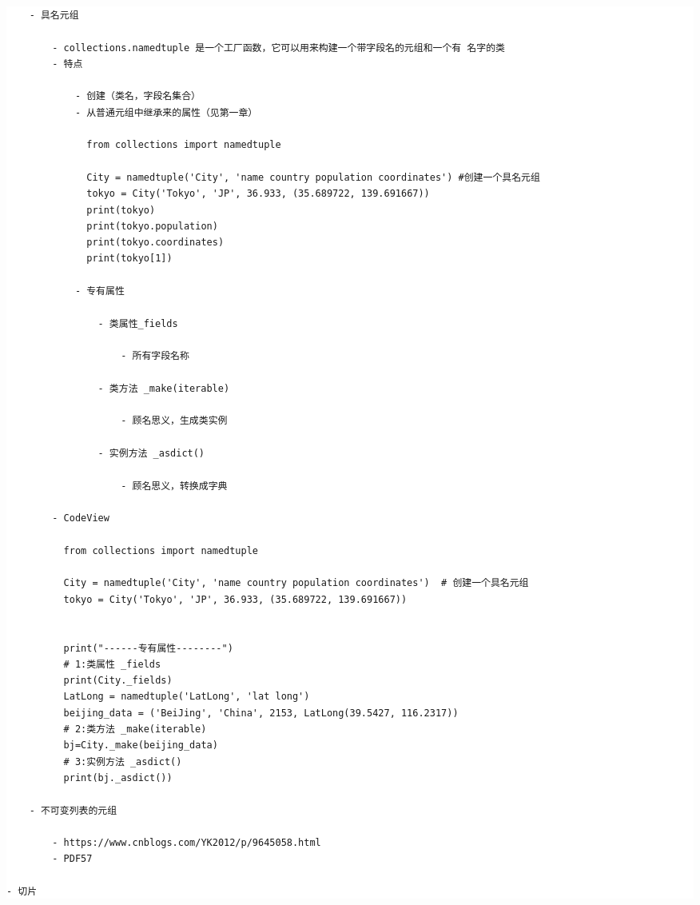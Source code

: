 		- 具名元组

			- collections.namedtuple 是一个工厂函数，它可以用来构建一个带字段名的元组和一个有 名字的类
			- 特点

				- 创建（类名，字段名集合）
				- 从普通元组中继承来的属性（见第一章）

				  from collections import namedtuple
				  
				  City = namedtuple('City', 'name country population coordinates') #创建一个具名元组
				  tokyo = City('Tokyo', 'JP', 36.933, (35.689722, 139.691667))
				  print(tokyo)
				  print(tokyo.population)
				  print(tokyo.coordinates)
				  print(tokyo[1])

				- 专有属性

					- 类属性_fields 

						- 所有字段名称

					- 类方法 _make(iterable) 

						- 顾名思义，生成类实例

					- 实例方法 _asdict()

						- 顾名思义，转换成字典

			- CodeView

			  from collections import namedtuple
			  
			  City = namedtuple('City', 'name country population coordinates')  # 创建一个具名元组
			  tokyo = City('Tokyo', 'JP', 36.933, (35.689722, 139.691667))
			  
			  
			  print("------专有属性--------")
			  # 1:类属性 _fields
			  print(City._fields)
			  LatLong = namedtuple('LatLong', 'lat long')
			  beijing_data = ('BeiJing', 'China', 2153, LatLong(39.5427, 116.2317))
			  # 2:类方法 _make(iterable)
			  bj=City._make(beijing_data)
			  # 3:实例方法 _asdict()
			  print(bj._asdict())

		- 不可变列表的元组

			- https://www.cnblogs.com/YK2012/p/9645058.html
			- PDF57

	- 切片
